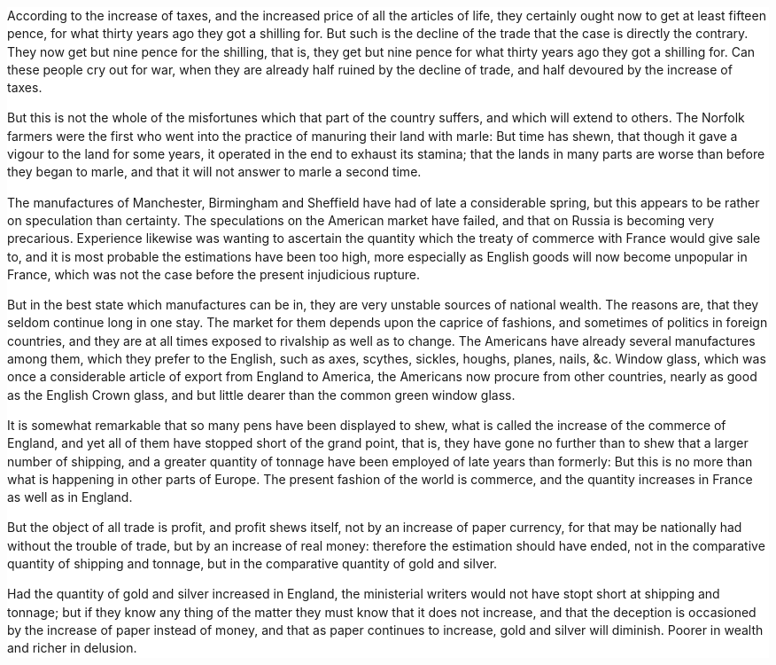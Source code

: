    According to the increase of taxes, and the increased price of all the
   articles of life, they certainly ought now to get at least fifteen pence,
   for what thirty years ago they got a shilling for. But such is the decline
   of the trade that the case is directly the contrary. They now get but 
   nine pence for the shilling, that is, they get but nine pence for what thirty
   years ago they got a shilling for. Can these people cry out for war, when
   they are already half ruined by the decline of trade, and half devoured by
   the increase of taxes.

   But this is not the whole of the misfortunes which that part of the
   country suffers, and which will extend to others. The Norfolk farmers were
   the first who went into the practice of manuring their land with marle: But
   time has shewn, that though it gave a vigour to the land for some years, it
   operated in the end to exhaust its stamina; that the lands in many parts
   are worse than before they began to marle, and that it will not answer to
   marle a second time.

   The manufactures of Manchester, Birmingham and Sheffield have had of late
   a considerable spring, but this appears to be rather on speculation than
   certainty. The speculations on the American market have failed, and that
   on Russia is becoming very precarious. Experience likewise was wanting to
   ascertain the quantity which the treaty of commerce with France would give
   sale to, and it is most probable the estimations have been too high, more
   especially as English goods will now become unpopular in France, which was
   not the case before the present injudicious rupture.

   But in the best state which manufactures can be in, they are very unstable
   sources of national wealth. The reasons are, that they seldom continue
   long in one stay. The market for them depends upon the caprice of
   fashions, and sometimes of politics in foreign countries, and they are at
   all times exposed to rivalship as well as to change. The Americans have
   already several manufactures among them, which they prefer to the English,
   such as axes, scythes, sickles, houghs, planes, nails, &c. Window glass,
   which was once a considerable article of export from England to America,
   the Americans now procure from other countries, nearly as good as the
   English Crown glass, and but little dearer than the common green window
   glass.

   It is somewhat remarkable that so many pens have been displayed to shew,
   what is called the increase of the commerce of England, and yet all of
   them have stopped short of the grand point, that is, they have gone no
   further than to shew that a larger number of shipping, and a greater
   quantity of tonnage have been employed of late years than formerly: But
   this is no more than what is happening in other parts of Europe. The
   present fashion of the world is commerce, and the quantity increases in
   France as well as in England.

   But the object of all trade is profit, and profit shews itself, not by an
   increase of paper currency, for that may be nationally had without the
   trouble of trade, but by an increase of real money: therefore the
   estimation should have ended, not in the comparative quantity of shipping
   and tonnage, but in the comparative quantity of gold and silver.

   Had the quantity of gold and silver increased in England, the ministerial
   writers would not have stopt short at shipping and tonnage; but if they
   know any thing of the matter they must know that it does not increase, and
   that the deception is occasioned by the increase of paper instead of
   money, and that as paper continues to increase, gold and silver will
   diminish. Poorer in wealth and richer in delusion.
